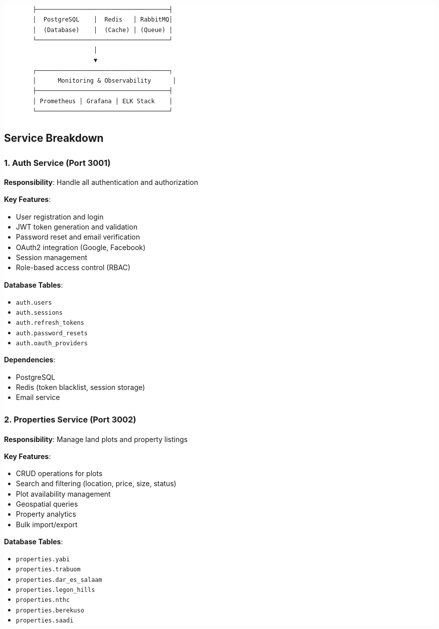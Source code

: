 ```
        ├─────────────────────────────────────┤
        │  PostgreSQL    │  Redis   │ RabbitMQ│
        │  (Database)    │  (Cache) │ (Queue) │
        └─────────────────────────────────────┘
                         │
                         ▼
        ┌─────────────────────────────────────┐
        │      Monitoring & Observability      │
        ├─────────────────────────────────────┤
        │ Prometheus │ Grafana │ ELK Stack    │
        └─────────────────────────────────────┘
```

## Service Breakdown

### 1. Auth Service (Port 3001)

**Responsibility**: Handle all authentication and authorization

**Key Features**:
- User registration and login
- JWT token generation and validation
- Password reset and email verification
- OAuth2 integration (Google, Facebook)
- Session management
- Role-based access control (RBAC)

**Database Tables**:
- `auth.users`
- `auth.sessions`
- `auth.refresh_tokens`
- `auth.password_resets`
- `auth.oauth_providers`

**Dependencies**:
- PostgreSQL
- Redis (token blacklist, session storage)
- Email service

### 2. Properties Service (Port 3002)

**Responsibility**: Manage land plots and property listings

**Key Features**:
- CRUD operations for plots
- Search and filtering (location, price, size, status)
- Plot availability management
- Geospatial queries
- Property analytics
- Bulk import/export

**Database Tables**:
- `properties.yabi`
- `properties.trabuom`
- `properties.dar_es_salaam`
- `properties.legon_hills`
- `properties.nthc`
- `properties.berekuso`
- `properties.saadi`
